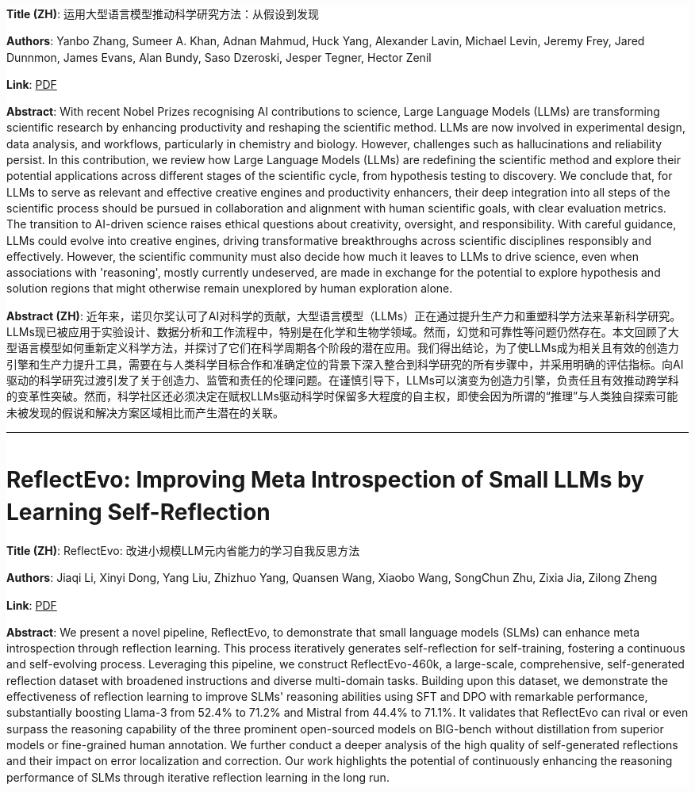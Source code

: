 **Title (ZH)**: 运用大型语言模型推动科学研究方法：从假设到发现 

**Authors**: Yanbo Zhang, Sumeer A. Khan, Adnan Mahmud, Huck Yang, Alexander Lavin, Michael Levin, Jeremy Frey, Jared Dunnmon, James Evans, Alan Bundy, Saso Dzeroski, Jesper Tegner, Hector Zenil  

**Link**: [PDF](https://arxiv.org/pdf/2505.16477)  

**Abstract**: With recent Nobel Prizes recognising AI contributions to science, Large Language Models (LLMs) are transforming scientific research by enhancing productivity and reshaping the scientific method. LLMs are now involved in experimental design, data analysis, and workflows, particularly in chemistry and biology. However, challenges such as hallucinations and reliability persist. In this contribution, we review how Large Language Models (LLMs) are redefining the scientific method and explore their potential applications across different stages of the scientific cycle, from hypothesis testing to discovery. We conclude that, for LLMs to serve as relevant and effective creative engines and productivity enhancers, their deep integration into all steps of the scientific process should be pursued in collaboration and alignment with human scientific goals, with clear evaluation metrics. The transition to AI-driven science raises ethical questions about creativity, oversight, and responsibility. With careful guidance, LLMs could evolve into creative engines, driving transformative breakthroughs across scientific disciplines responsibly and effectively. However, the scientific community must also decide how much it leaves to LLMs to drive science, even when associations with 'reasoning', mostly currently undeserved, are made in exchange for the potential to explore hypothesis and solution regions that might otherwise remain unexplored by human exploration alone. 

**Abstract (ZH)**: 近年来，诺贝尔奖认可了AI对科学的贡献，大型语言模型（LLMs）正在通过提升生产力和重塑科学方法来革新科学研究。LLMs现已被应用于实验设计、数据分析和工作流程中，特别是在化学和生物学领域。然而，幻觉和可靠性等问题仍然存在。本文回顾了大型语言模型如何重新定义科学方法，并探讨了它们在科学周期各个阶段的潜在应用。我们得出结论，为了使LLMs成为相关且有效的创造力引擎和生产力提升工具，需要在与人类科学目标合作和准确定位的背景下深入整合到科学研究的所有步骤中，并采用明确的评估指标。向AI驱动的科学研究过渡引发了关于创造力、监管和责任的伦理问题。在谨慎引导下，LLMs可以演变为创造力引擎，负责任且有效推动跨学科的变革性突破。然而，科学社区还必须决定在赋权LLMs驱动科学时保留多大程度的自主权，即使会因为所谓的“推理”与人类独自探索可能未被发现的假说和解决方案区域相比而产生潜在的关联。 

---
# ReflectEvo: Improving Meta Introspection of Small LLMs by Learning Self-Reflection 

**Title (ZH)**: ReflectEvo: 改进小规模LLM元内省能力的学习自我反思方法 

**Authors**: Jiaqi Li, Xinyi Dong, Yang Liu, Zhizhuo Yang, Quansen Wang, Xiaobo Wang, SongChun Zhu, Zixia Jia, Zilong Zheng  

**Link**: [PDF](https://arxiv.org/pdf/2505.16475)  

**Abstract**: We present a novel pipeline, ReflectEvo, to demonstrate that small language models (SLMs) can enhance meta introspection through reflection learning. This process iteratively generates self-reflection for self-training, fostering a continuous and self-evolving process. Leveraging this pipeline, we construct ReflectEvo-460k, a large-scale, comprehensive, self-generated reflection dataset with broadened instructions and diverse multi-domain tasks. Building upon this dataset, we demonstrate the effectiveness of reflection learning to improve SLMs' reasoning abilities using SFT and DPO with remarkable performance, substantially boosting Llama-3 from 52.4% to 71.2% and Mistral from 44.4% to 71.1%. It validates that ReflectEvo can rival or even surpass the reasoning capability of the three prominent open-sourced models on BIG-bench without distillation from superior models or fine-grained human annotation. We further conduct a deeper analysis of the high quality of self-generated reflections and their impact on error localization and correction. Our work highlights the potential of continuously enhancing the reasoning performance of SLMs through iterative reflection learning in the long run. 
